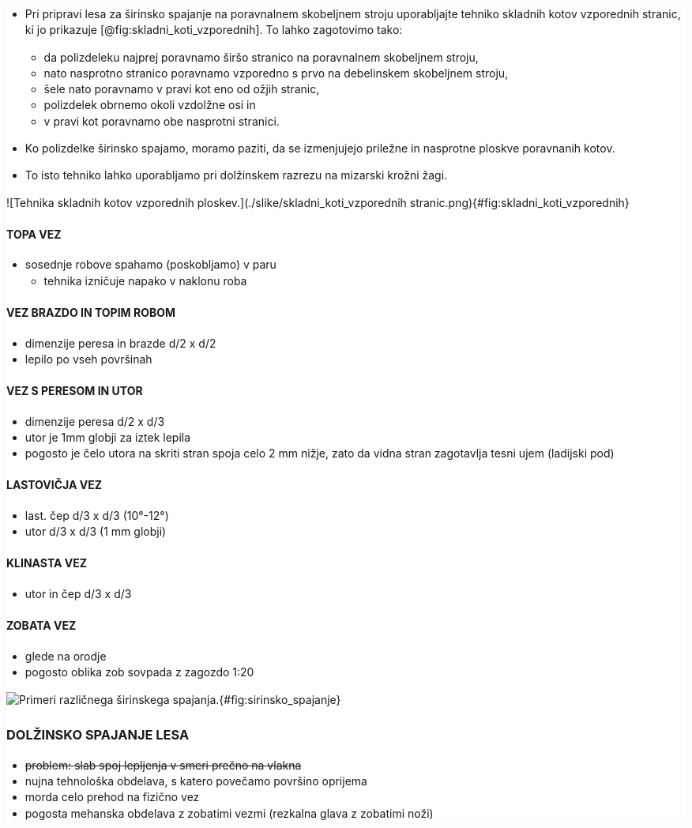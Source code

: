 - Pri pripravi lesa za širinsko spajanje na poravnalnem skobeljnem stroju uporabljajte tehniko skladnih kotov vzporednih stranic, ki jo prikazuje [@fig:skladni_koti_vzporednih]. To lahko zagotovimo tako:
    - da polizdeleku najprej poravnamo širšo stranico na poravnalnem skobeljnem stroju,
    - nato nasprotno stranico poravnamo vzporedno s prvo na debelinskem skobeljnem stroju,
    - šele nato poravnamo v pravi kot eno od ožjih stranic,
    - polizdelek obrnemo okoli vzdolžne osi in
    - v pravi kot poravnamo obe nasprotni stranici.

- Ko polizdelke širinsko spajamo, moramo paziti, da se izmenjujejo priležne in nasprotne ploskve poravnanih kotov.

- To isto tehniko lahko uporabljamo pri dolžinskem razrezu na mizarski krožni žagi.

![Tehnika skladnih kotov vzporednih ploskev.](./slike/skladni_koti_vzporednih stranic.png){#fig:skladni_koti_vzporednih}

#### TOPA VEZ

- sosednje robove spahamo (poskobljamo) v paru
    - tehnika izničuje napako v naklonu roba

#### VEZ BRAZDO IN TOPIM ROBOM

- dimenzije peresa in brazde d/2 x d/2
- lepilo po vseh površinah

#### VEZ S PERESOM IN UTOR

- dimenzije peresa d/2 x d/3
- utor je 1mm globji za iztek lepila
- pogosto je čelo utora na skriti stran spoja celo 2 mm nižje, zato da vidna stran zagotavlja tesni ujem (ladijski pod)

#### LASTOVIČJA VEZ

- last. čep d/3 x d/3 (10°-12°) 
- utor d/3 x d/3 (1 mm globji)

#### KLINASTA VEZ

- utor in čep d/3 x d/3

#### ZOBATA VEZ

- glede na orodje
- pogosto oblika zob sovpada z zagozdo 1:20

![Primeri različnega širinskega spajanja.](./slike/sirinsko_spajanje.bmp){#fig:sirinsko_spajanje}

### DOLŽINSKO SPAJANJE LESA

- ~~problem: slab spoj lepljenja v smeri prečno na vlakna~~ 
- nujna tehnološka obdelava, s katero povečamo površino oprijema
- morda celo prehod na fizično vez
- pogosta mehanska obdelava z zobatimi vezmi (rezkalna glava z zobatimi noži)
